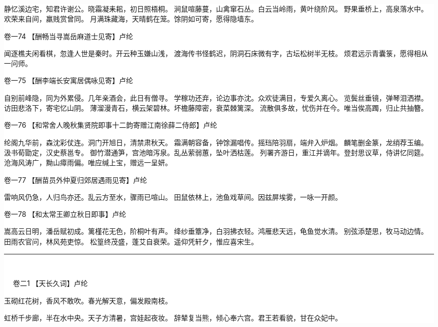 静忆溪边宅，知君许谢公。晓霜凝耒耜，初日照梧桐。
涧鼠喧藤蔓，山禽窜石丛。白云当岭雨，黄叶绕阶风。
野果垂桥上，高泉落水中。欢荣来自间，羸贱赏曾同。
月满珠藏海，天晴鹤在笼。馀阴如可寄，愿得隐墙东。



   卷一74 【酬畅当寻嵩岳麻道士见寄】卢纶 

闻逐樵夫闲看棋，忽逢人世是秦时。开云种玉嫌山浅，
渡海传书怪鹤迟，阴洞石床微有字，古坛松树半无枝。
烦君远示青囊箓，愿得相从一问师。



   卷一75 【酬李端长安寓居偶咏见寄】卢纶 

自别前峰隐，同为外累侵。几年亲酒会，此日有僧寻。
学稼功还弃，论边事亦沈。众欢徒满目，专爱久离心。
览鬓丝垂镜，弹琴泪洒襟。访田悲洛下，寄宅忆山阴。
薄溜漫青石，横云架碧林。坏檐藤障密，衰菜棘篱深。
流散俱多故，忧伤并在今。唯当俟高躅，归止共抽簪。



   卷一76 【和常舍人晚秋集贤院即事十二韵寄赠江南徐薛二侍郎】卢纶 

纶阁九华前，森沈彩仗连。洞门开旭日，清禁肃秋天。
霜满朝容备，钟馀漏唱传。摇珰陪羽扇，端弁入炉烟。
麟笔删金篆，龙绡荐玉编。汲书荀勖定，汉史蔡邕专。
御竹潜通笋，宫池暗泻泉。乱丛萦弱蕙，坠叶洒枯莲。
列署齐游日，重江并谪年。登封思议草，侍讲忆同筵。
沧海风涛广，黝山瘴雨偏。唯应缄上宝，赠远一呈妍。


   卷一77 【酬苗员外仲夏归郊居遇雨见寄】卢纶 

雷响风仍急，人归鸟亦还。乱云方至水，骤雨已喧山。
田鼠依林上，池鱼戏草间。因兹屏埃雾，一咏一开颜。



   卷一78 【和太常王卿立秋日即事】卢纶 

嵩高云日明，潘岳赋初成。篱槿花无色，阶桐叶有声。
绛纱垂簟净，白羽拂衣轻。鸿雁悲天远，龟鱼觉水清。
别弦添楚思，牧马动边情。田雨农官问，林风苑吏惊。
松篁终茂盛，蓬艾自衰荣。遥仰凭轩夕，惟应喜宋生。




--------------------------------------------------------------------------------
 
　 
　

　
    卷二1 【天长久词】卢纶 

玉砌红花树，香风不敢吹。春光解天意，偏发殿南枝。

虹桥千步廊，半在水中央。天子方清暑，宫娃起夜妆。
辞辇复当熊，倾心奉六宫。君王若看貌，甘在众妃中。

